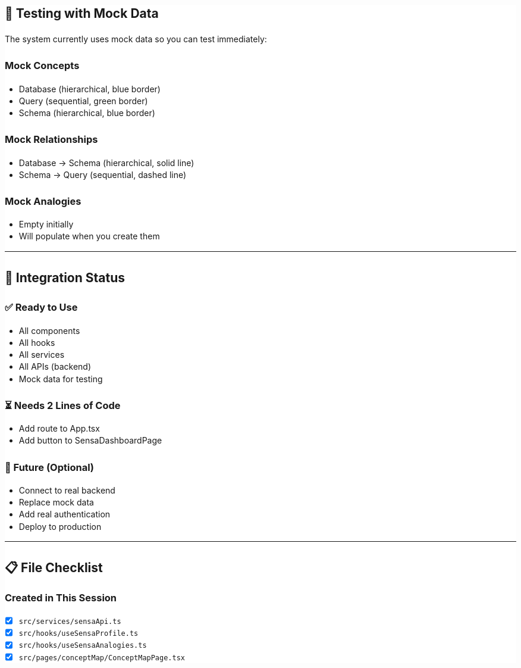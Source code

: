 ## 🧪 Testing with Mock Data

The system currently uses mock data so you can test immediately:

### Mock Concepts
- Database (hierarchical, blue border)
- Query (sequential, green border)
- Schema (hierarchical, blue border)

### Mock Relationships
- Database → Schema (hierarchical, solid line)
- Schema → Query (sequential, dashed line)

### Mock Analogies
- Empty initially
- Will populate when you create them

---

## 🔗 Integration Status

### ✅ Ready to Use
- All components
- All hooks
- All services
- All APIs (backend)
- Mock data for testing

### ⏳ Needs 2 Lines of Code
- Add route to App.tsx
- Add button to SensaDashboardPage

### 🔮 Future (Optional)
- Connect to real backend
- Replace mock data
- Add real authentication
- Deploy to production

---

## 📋 File Checklist

### Created in This Session
- [x] `src/services/sensaApi.ts`
- [x] `src/hooks/useSensaProfile.ts`
- [x] `src/hooks/useSensaAnalogies.ts`
- [x] `src/pages/conceptMap/ConceptMapPage.tsx`
